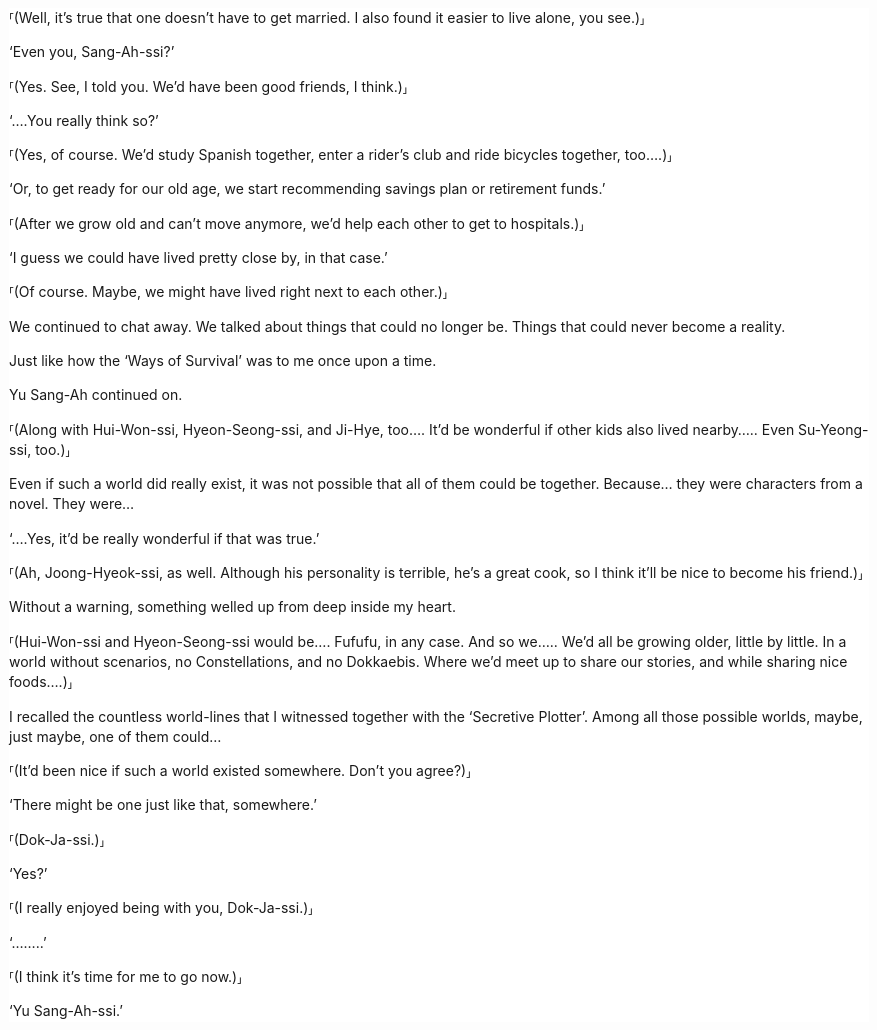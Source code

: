 ⸢(Well, it’s true that one doesn’t have to get married. I also found it easier to live alone, you see.)⸥

‘Even you, Sang-Ah-ssi?’

⸢(Yes. See, I told you. We’d have been good friends, I think.)⸥

‘….You really think so?’

⸢(Yes, of course. We’d study Spanish together, enter a rider’s club and ride bicycles together, too….)⸥

‘Or, to get ready for our old age, we start recommending savings plan or retirement funds.’

⸢(After we grow old and can’t move anymore, we’d help each other to get to hospitals.)⸥

‘I guess we could have lived pretty close by, in that case.’

⸢(Of course. Maybe, we might have lived right next to each other.)⸥

We continued to chat away. We talked about things that could no longer be. Things that could never become a reality.

Just like how the ‘Ways of Survival’ was to me once upon a time.

Yu Sang-Ah continued on.

⸢(Along with Hui-Won-ssi, Hyeon-Seong-ssi, and Ji-Hye, too…. It’d be wonderful if other kids also lived nearby….. Even Su-Yeong-ssi, too.)⸥

Even if such a world did really exist, it was not possible that all of them could be together. Because… they were characters from a novel. They were…

‘….Yes, it’d be really wonderful if that was true.’

⸢(Ah, Joong-Hyeok-ssi, as well. Although his personality is terrible, he’s a great cook, so I think it’ll be nice to become his friend.)⸥

Without a warning, something welled up from deep inside my heart.

⸢(Hui-Won-ssi and Hyeon-Seong-ssi would be…. Fufufu, in any case. And so we….. We’d all be growing older, little by little. In a world without scenarios, no Constellations, and no Dokkaebis. Where we’d meet up to share our stories, and while sharing nice foods….)⸥

I recalled the countless world-lines that I witnessed together with the ‘Secretive Plotter’. Among all those possible worlds, maybe, just maybe, one of them could…

⸢(It’d been nice if such a world existed somewhere. Don’t you agree?)⸥

‘There might be one just like that, somewhere.’

⸢(Dok-Ja-ssi.)⸥

‘Yes?’

⸢(I really enjoyed being with you, Dok-Ja-ssi.)⸥

‘……..’

⸢(I think it’s time for me to go now.)⸥

‘Yu Sang-Ah-ssi.’
